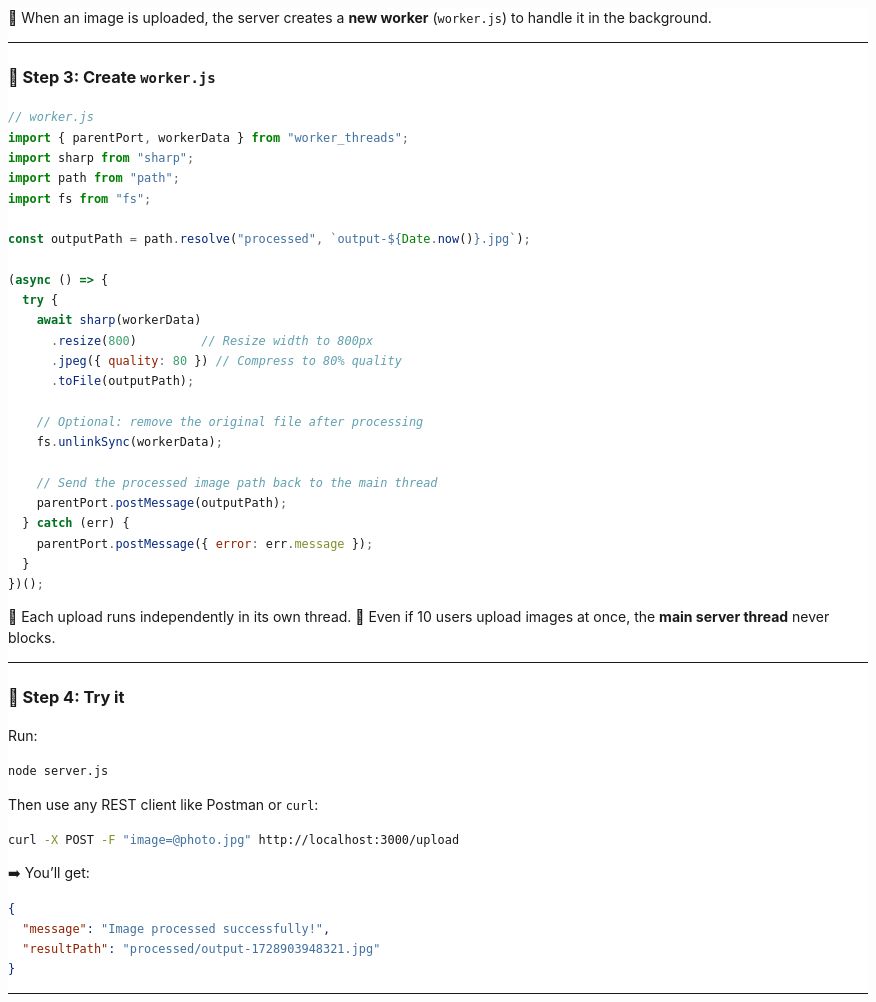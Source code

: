 🔹 When an image is uploaded, the server creates a **new worker** (`worker.js`) to handle it in the background.

---

### 🧵 Step 3: Create `worker.js`

```js
// worker.js
import { parentPort, workerData } from "worker_threads";
import sharp from "sharp";
import path from "path";
import fs from "fs";

const outputPath = path.resolve("processed", `output-${Date.now()}.jpg`);

(async () => {
  try {
    await sharp(workerData)
      .resize(800)         // Resize width to 800px
      .jpeg({ quality: 80 }) // Compress to 80% quality
      .toFile(outputPath);

    // Optional: remove the original file after processing
    fs.unlinkSync(workerData);

    // Send the processed image path back to the main thread
    parentPort.postMessage(outputPath);
  } catch (err) {
    parentPort.postMessage({ error: err.message });
  }
})();
```

🔹 Each upload runs independently in its own thread.
🔹 Even if 10 users upload images at once, the **main server thread** never blocks.

---

### 🧪 Step 4: Try it

Run:

```bash
node server.js
```

Then use any REST client like Postman or `curl`:

```bash
curl -X POST -F "image=@photo.jpg" http://localhost:3000/upload
```

➡️ You’ll get:

```json
{
  "message": "Image processed successfully!",
  "resultPath": "processed/output-1728903948321.jpg"
}
```

---